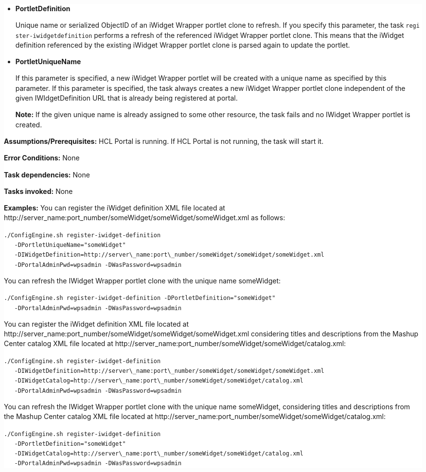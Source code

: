 -   **PortletDefinition**

    Unique name or serialized ObjectID of an iWidget Wrapper portlet clone to refresh. If you specify this parameter, the task `register-iwidgetdefinition` performs a refresh of the referenced iWidget Wrapper portlet clone. This means that the iWidget definition referenced by the existing iWidget Wrapper portlet clone is parsed again to update the portlet.

-   **PortletUniqueName**

    If this parameter is specified, a new iWidget Wrapper portlet will be created with a unique name as specified by this parameter. If this parameter is specified, the task always creates a new iWidget Wrapper portlet clone independent of the given IWIdgetDefinition URL that is already being registered at portal.

    **Note:** If the given unique name is already assigned to some other resource, the task fails and no IWidget Wrapper portlet is created.


**Assumptions/Prerequisites:** HCL Portal is running. If HCL Portal is not running, the task will start it.

**Error Conditions:** None

**Task dependencies:** None

**Tasks invoked:** None

**Examples:** You can register the iWidget definition XML file located at http://server\_name:port\_number/someWidget/someWidget/someWidget.xml as follows:

```
./ConfigEngine.sh register-iwidget-definition
   -DPortletUniqueName="someWidget"
   -DIWidgetDefinition=http://server\_name:port\_number/someWidget/someWidget/someWidget.xml  
   -DPortalAdminPwd=wpsadmin -DWasPassword=wpsadmin
```

You can refresh the IWidget Wrapper portlet clone with the unique name someWidget:

```
./ConfigEngine.sh register-iwidget-definition -DPortletDefinition="someWidget"
   -DPortalAdminPwd=wpsadmin -DWasPassword=wpsadmin
```

You can register the iWidget definition XML file located at http://server\_name:port\_number/someWidget/someWidget/someWidget.xml considering titles and descriptions from the Mashup Center catalog XML file located at http://server\_name:port\_number/someWidget/someWidget/catalog.xml:

```
./ConfigEngine.sh register-iwidget-definition
   -DIWidgetDefinition=http://server\_name:port\_number/someWidget/someWidget/someWidget.xml
   -DIWidgetCatalog=http://server\_name:port\_number/someWidget/someWidget/catalog.xml  
   -DPortalAdminPwd=wpsadmin -DWasPassword=wpsadmin
```

You can refresh the IWidget Wrapper portlet clone with the unique name someWidget, considering titles and descriptions from the Mashup Center catalog XML file located at http://server\_name:port\_number/someWidget/someWidget/catalog.xml:

```
./ConfigEngine.sh register-iwidget-definition
   -DPortletDefinition="someWidget"
   -DIWidgetCatalog=http://server\_name:port\_number/someWidget/someWidget/catalog.xml
   -DPortalAdminPwd=wpsadmin -DWasPassword=wpsadmin
```
